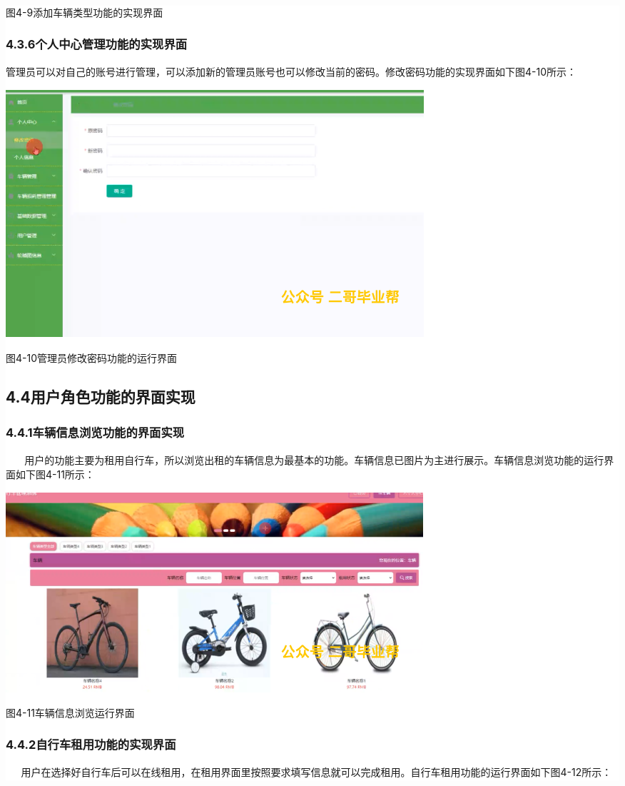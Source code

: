 图4-9添加车辆类型功能的实现界面
### 4.3.6个人中心管理功能的实现界面
管理员可以对自己的账号进行管理，可以添加新的管理员账号也可以修改当前的密码。修改密码功能的实现界面如下图4-10所示：

![](/md/blog.029.png)

图4-10管理员修改密码功能的运行界面
## 4.4用户角色功能的界面实现
### 4.4.1车辆信息浏览功能的界面实现
`  　`用户的功能主要为租用自行车，所以浏览出租的车辆信息为最基本的功能。车辆信息已图片为主进行展示。车辆信息浏览功能的运行界面如下图4-11所示：

![](/md/blog.030.png)

图4-11车辆信息浏览运行界面
### 4.4.2自行车租用功能的实现界面
`   `用户在选择好自行车后可以在线租用，在租用界面里按照要求填写信息就可以完成租用。自行车租用功能的运行界面如下图4-12所示：
